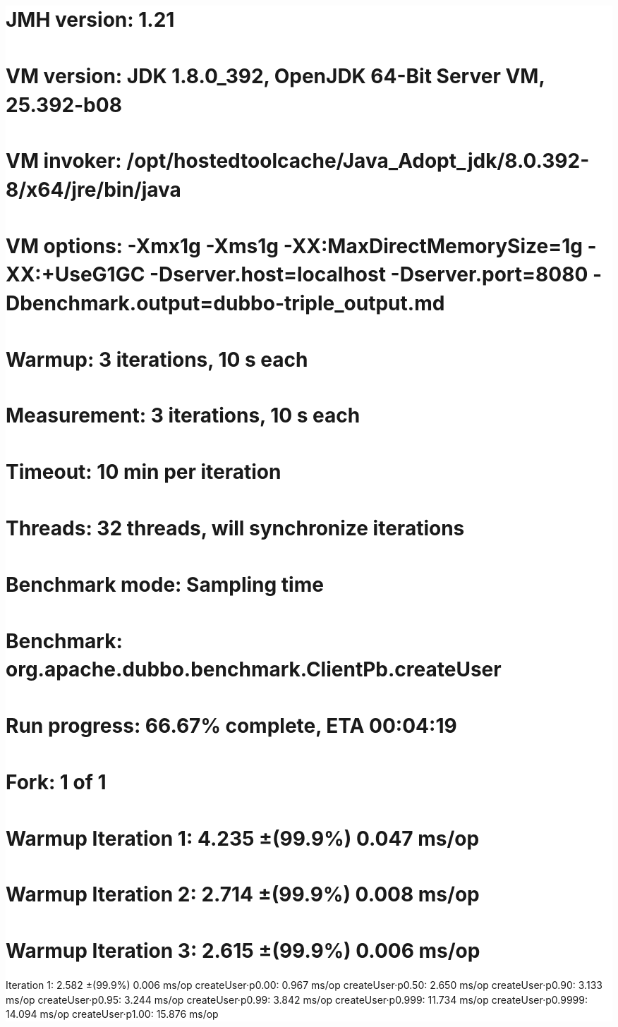 
# JMH version: 1.21
# VM version: JDK 1.8.0_392, OpenJDK 64-Bit Server VM, 25.392-b08
# VM invoker: /opt/hostedtoolcache/Java_Adopt_jdk/8.0.392-8/x64/jre/bin/java
# VM options: -Xmx1g -Xms1g -XX:MaxDirectMemorySize=1g -XX:+UseG1GC -Dserver.host=localhost -Dserver.port=8080 -Dbenchmark.output=dubbo-triple_output.md
# Warmup: 3 iterations, 10 s each
# Measurement: 3 iterations, 10 s each
# Timeout: 10 min per iteration
# Threads: 32 threads, will synchronize iterations
# Benchmark mode: Sampling time
# Benchmark: org.apache.dubbo.benchmark.ClientPb.createUser

# Run progress: 66.67% complete, ETA 00:04:19
# Fork: 1 of 1
# Warmup Iteration   1: 4.235 ±(99.9%) 0.047 ms/op
# Warmup Iteration   2: 2.714 ±(99.9%) 0.008 ms/op
# Warmup Iteration   3: 2.615 ±(99.9%) 0.006 ms/op
Iteration   1: 2.582 ±(99.9%) 0.006 ms/op
                 createUser·p0.00:   0.967 ms/op
                 createUser·p0.50:   2.650 ms/op
                 createUser·p0.90:   3.133 ms/op
                 createUser·p0.95:   3.244 ms/op
                 createUser·p0.99:   3.842 ms/op
                 createUser·p0.999:  11.734 ms/op
                 createUser·p0.9999: 14.094 ms/op
                 createUser·p1.00:   15.876 ms/op
